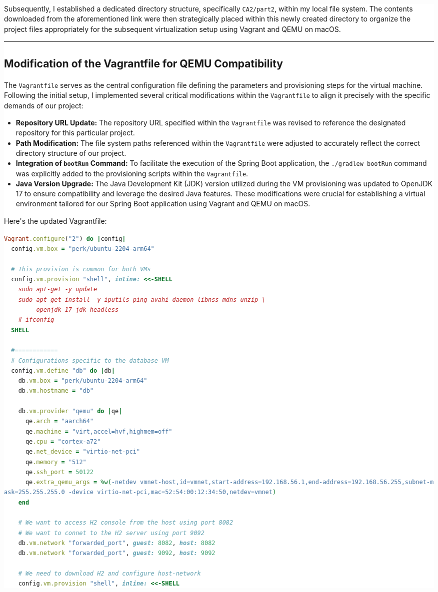 Subsequently, I established a dedicated directory structure, specifically `CA2/part2`, within my local file system. 
The contents downloaded from the aforementioned link were then strategically placed within this newly created directory to organize the project files appropriately for the subsequent virtualization setup using Vagrant and QEMU on macOS.

---

## Modification of the Vagrantfile for QEMU Compatibility

The `Vagrantfile` serves as the central configuration file defining the parameters and provisioning steps for the virtual machine. 
Following the initial setup, I implemented several critical modifications within the `Vagrantfile` to align it precisely with the specific demands of our project:

* **Repository URL Update:** The repository URL specified within the `Vagrantfile` was revised to reference the designated repository for this particular project.
* **Path Modification:** The file system paths referenced within the `Vagrantfile` were adjusted to accurately reflect the correct directory structure of our project.
* **Integration of `bootRun` Command:** To facilitate the execution of the Spring Boot application, the `./gradlew bootRun` command was explicitly added to the provisioning scripts within the `Vagrantfile`.
* **Java Version Upgrade:** The Java Development Kit (JDK) version utilized during the VM provisioning was updated to OpenJDK 17 to ensure compatibility and leverage the desired Java features. These modifications were crucial for establishing a virtual environment tailored for our Spring Boot application using Vagrant and QEMU on macOS.

Here's the updated Vagrantfile:

```ruby
Vagrant.configure("2") do |config|
  config.vm.box = "perk/ubuntu-2204-arm64"

  # This provision is common for both VMs
  config.vm.provision "shell", inline: <<-SHELL
    sudo apt-get -y update
    sudo apt-get install -y iputils-ping avahi-daemon libnss-mdns unzip \
         openjdk-17-jdk-headless
    # ifconfig
  SHELL

  #============
  # Configurations specific to the database VM
  config.vm.define "db" do |db|
    db.vm.box = "perk/ubuntu-2204-arm64"
    db.vm.hostname = "db"

    db.vm.provider "qemu" do |qe|
      qe.arch = "aarch64"
      qe.machine = "virt,accel=hvf,highmem=off"
      qe.cpu = "cortex-a72"
      qe.net_device = "virtio-net-pci"
      qe.memory = "512"
      qe.ssh_port = 50122
      qe.extra_qemu_args = %w(-netdev vmnet-host,id=vmnet,start-address=192.168.56.1,end-address=192.168.56.255,subnet-mask=255.255.255.0 -device virtio-net-pci,mac=52:54:00:12:34:50,netdev=vmnet)
    end

    # We want to access H2 console from the host using port 8082
    # We want to connet to the H2 server using port 9092
    db.vm.network "forwarded_port", guest: 8082, host: 8082
    db.vm.network "forwarded_port", guest: 9092, host: 9092

    # We need to download H2 and configure host-network
    config.vm.provision "shell", inline: <<-SHELL
```